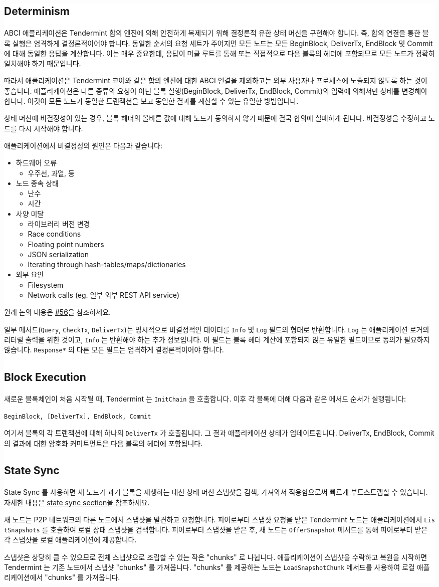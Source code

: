 ## Determinism

ABCI 애플리케이션은 Tendermint 합의 엔진에 의해 안전하게 복제되기 위해 결정론적 유한 상태 머신을 구현해야 합니다. 즉, 합의 연결을 통한 블록 실행은 엄격하게 결정론적이어야 합니다. 동일한 순서의 요청 세트가 주어지면 모든 노드는 모든 BeginBlock, DeliverTx, EndBlock 및 Commit에 대해 동일한 응답을 계산합니다. 이는 매우 중요한데, 응답이 머클 루트를 통해 또는 직접적으로 다음 블록의 헤더에 포함되므로 모든 노드가 정확히 일치해야 하기 때문입니다.

따라서 애플리케이션은 Tendermint 코어와 같은 합의 엔진에 대한 ABCI 연결을 제외하고는 외부 사용자나 프로세스에 노출되지 않도록 하는 것이 좋습니다. 애플리케이션은 다른 종류의 요청이 아닌 블록 실행(BeginBlock, DeliverTx, EndBlock, Commit)의 입력에 의해서만 상태를 변경해야 합니다. 이것이 모든 노드가 동일한 트랜잭션을 보고 동일한 결과를 계산할 수 있는 유일한 방법입니다.

상태 머신에 비결정성이 있는 경우, 블록 헤더의 올바른 값에 대해 노드가 동의하지 않기 때문에 결국 합의에 실패하게 됩니다. 비결정성을 수정하고 노드를 다시 시작해야 합니다.

애플리케이션에서 비결정성의 원인은 다음과 같습니다:

* 하드웨어 오류
    * 우주선, 과열, 등
* 노드 종속 상태
    * 난수
    * 시간
* 사양 미달
    * 라이브러리 버전 변경
    * Race conditions
    * Floating point numbers
    * JSON serialization
    * Iterating through hash-tables/maps/dictionaries
* 외부 요인
    * Filesystem
    * Network calls (eg. 일부 외부 REST API service)

원래 논의 내용은 [#56](https://github.com/tendermint/abci/issues/56)을 참조하세요.

일부 메서드(`Query`, `CheckTx`, `DeliverTx`)는 명시적으로 비결정적인 데이터를 `Info` 및 `Log` 필드의 형태로 반환합니다. `Log` 는 애플리케이션 로거의 리터럴 출력을 위한 것이고, `Info` 는 반환해야 하는 추가 정보입니다. 이 필드는 블록 헤더 계산에 포함되지 않는 유일한 필드이므로 동의가 필요하지 않습니다. `Response*` 의 다른 모든 필드는 엄격하게 결정론적이어야 합니다.

## Block Execution

새로운 블록체인이 처음 시작될 때, Tendermint 는 `InitChain` 을 호출합니다. 이후 각 블록에 대해 다음과 같은 메서드 순서가 실행됩니다:

`BeginBlock, [DeliverTx], EndBlock, Commit`

여기서 블록의 각 트랜잭션에 대해 하나의 `DeliverTx` 가 호출됩니다. 그 결과 애플리케이션 상태가 업데이트됩니다. DeliverTx, EndBlock, Commit 의 결과에 대한 암호화 커미트먼트은 다음 블록의 헤더에 포함됩니다.

## State Sync

State Sync 를 사용하면 새 노드가 과거 블록을 재생하는 대신 상태 머신 스냅샷을 검색, 가져와서 적용함으로써 빠르게 부트스트랩할 수 있습니다. 자세한 내용은 [state sync section](../spec/p2p/messages/state-sync.md)을 참조하세요.

새 노드는 P2P 네트워크의 다른 노드에서 스냅샷을 발견하고 요청합니다. 피어로부터 스냅샷 요청을 받은 Tendermint 노드는 애플리케이션에서 `ListSnapshots` 를 호출하여 로컬 상태 스냅샷을 검색합니다. 피어로부터 스냅샷을 받은 후, 새 노드는 `OfferSnapshot` 메서드를 통해 피어로부터 받은 각 스냅샷을 로컬 애플리케이션에 제공합니다.

스냅샷은 상당히 클 수 있으므로 전체 스냅샷으로 조립할 수 있는 작은 "chunks" 로 나뉩니다. 애플리케이션이 스냅샷을 수락하고 복원을 시작하면 Tendermint 는 기존 노드에서 스냅샷 "chunks" 를 가져옵니다. "chunks" 를 제공하는 노드는 `LoadSnapshotChunk` 메서드를 사용하여 로컬 애플리케이션에서 "chunks" 를 가져옵니다.
